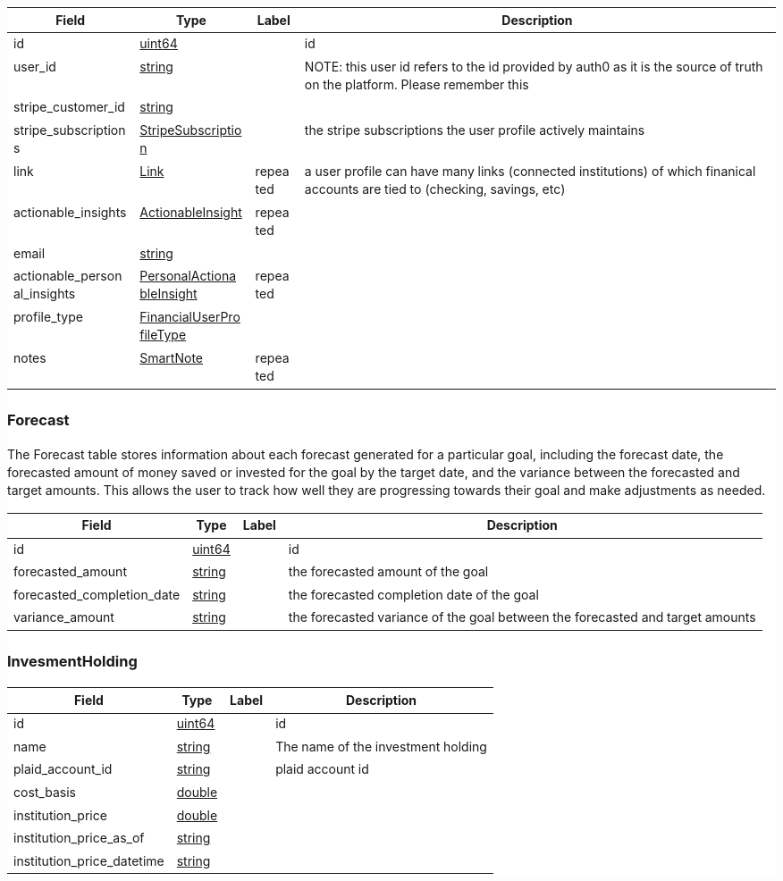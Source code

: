 
| Field | Type | Label | Description |
| ----- | ---- | ----- | ----------- |
| id | [uint64](#uint64) |  | id |
| user_id | [string](#string) |  | NOTE: this user id refers to the id provided by auth0 as it is the source of truth on the platform. Please remember this |
| stripe_customer_id | [string](#string) |  |  |
| stripe_subscriptions | [StripeSubscription](#financial_service-v1-StripeSubscription) |  | the stripe subscriptions the user profile actively maintains |
| link | [Link](#financial_service-v1-Link) | repeated | a user profile can have many links (connected institutions) of which finanical accounts are tied to (checking, savings, etc) |
| actionable_insights | [ActionableInsight](#financial_service-v1-ActionableInsight) | repeated |  |
| email | [string](#string) |  |  |
| actionable_personal_insights | [PersonalActionableInsight](#financial_service-v1-PersonalActionableInsight) | repeated |  |
| profile_type | [FinancialUserProfileType](#financial_service-v1-FinancialUserProfileType) |  |  |
| notes | [SmartNote](#financial_service-v1-SmartNote) | repeated |  |






<a name="financial_service-v1-Forecast"></a>

### Forecast
The Forecast table stores information about each forecast generated for a particular goal,
including the forecast date, the forecasted amount of money saved or invested for the
goal by the target date, and the variance between the forecasted and target amounts.
This allows the user to track how well they are progressing towards their goal and make adjustments as needed.


| Field | Type | Label | Description |
| ----- | ---- | ----- | ----------- |
| id | [uint64](#uint64) |  | id |
| forecasted_amount | [string](#string) |  | the forecasted amount of the goal |
| forecasted_completion_date | [string](#string) |  | the forecasted completion date of the goal |
| variance_amount | [string](#string) |  | the forecasted variance of the goal between the forecasted and target amounts |






<a name="financial_service-v1-InvesmentHolding"></a>

### InvesmentHolding



| Field | Type | Label | Description |
| ----- | ---- | ----- | ----------- |
| id | [uint64](#uint64) |  | id |
| name | [string](#string) |  | The name of the investment holding |
| plaid_account_id | [string](#string) |  | plaid account id |
| cost_basis | [double](#double) |  |  |
| institution_price | [double](#double) |  |  |
| institution_price_as_of | [string](#string) |  |  |
| institution_price_datetime | [string](#string) |  |  |